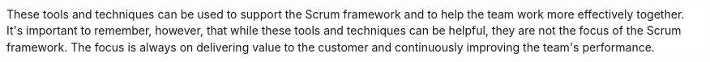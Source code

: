 These tools and techniques can be used to support the Scrum framework and to help the team work more effectively together. It's important to remember, however, that while these tools and techniques can be helpful, they are not the focus of the Scrum framework. The focus is always on delivering value to the customer and continuously improving the team's performance.